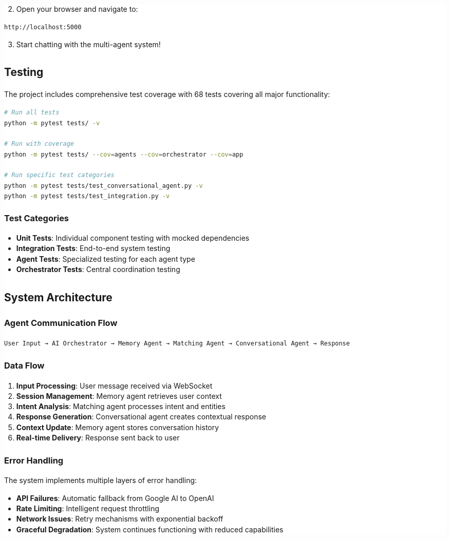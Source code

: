 2. Open your browser and navigate to:
```
http://localhost:5000
```

3. Start chatting with the multi-agent system!

## Testing

The project includes comprehensive test coverage with 68 tests covering all major functionality:

```bash
# Run all tests
python -m pytest tests/ -v

# Run with coverage
python -m pytest tests/ --cov=agents --cov=orchestrator --cov=app

# Run specific test categories
python -m pytest tests/test_conversational_agent.py -v
python -m pytest tests/test_integration.py -v
```

### Test Categories

- **Unit Tests**: Individual component testing with mocked dependencies
- **Integration Tests**: End-to-end system testing
- **Agent Tests**: Specialized testing for each agent type
- **Orchestrator Tests**: Central coordination testing

## System Architecture

### Agent Communication Flow

```
User Input → AI Orchestrator → Memory Agent → Matching Agent → Conversational Agent → Response
```

### Data Flow

1. **Input Processing**: User message received via WebSocket
2. **Session Management**: Memory agent retrieves user context
3. **Intent Analysis**: Matching agent processes intent and entities
4. **Response Generation**: Conversational agent creates contextual response
5. **Context Update**: Memory agent stores conversation history
6. **Real-time Delivery**: Response sent back to user

### Error Handling

The system implements multiple layers of error handling:

- **API Failures**: Automatic fallback from Google AI to OpenAI
- **Rate Limiting**: Intelligent request throttling
- **Network Issues**: Retry mechanisms with exponential backoff
- **Graceful Degradation**: System continues functioning with reduced capabilities

